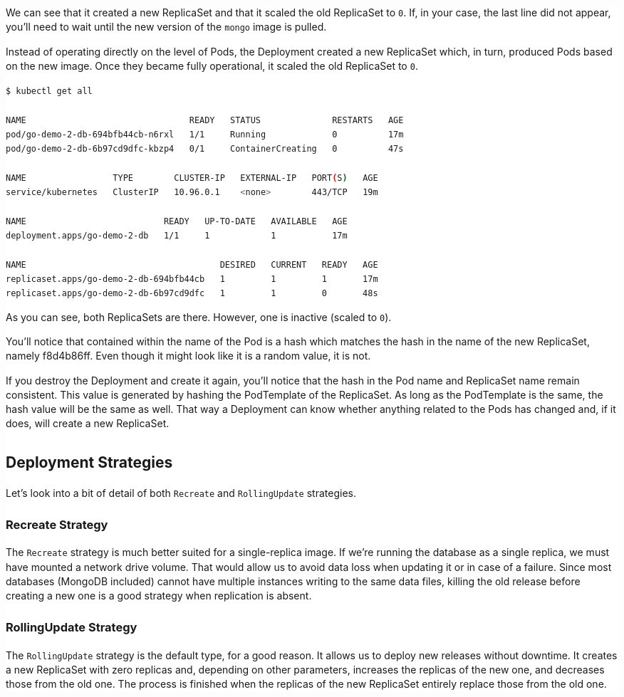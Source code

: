 We can see that it created a new ReplicaSet and that it scaled the old ReplicaSet to `0`. If, in your case, the last line did not appear, you’ll need to wait until the new version of the `mongo` image is pulled.

Instead of operating directly on the level of Pods, the Deployment created a new ReplicaSet which, in turn, produced Pods based on the new image. Once they became fully operational, it scaled the old ReplicaSet to `0`.

```sh
$ kubectl get all

NAME                                READY   STATUS              RESTARTS   AGE
pod/go-demo-2-db-694bfb44cb-n6rxl   1/1     Running             0          17m
pod/go-demo-2-db-6b97cd9dfc-kbzp4   0/1     ContainerCreating   0          47s

NAME                 TYPE        CLUSTER-IP   EXTERNAL-IP   PORT(S)   AGE
service/kubernetes   ClusterIP   10.96.0.1    <none>        443/TCP   19m

NAME                           READY   UP-TO-DATE   AVAILABLE   AGE
deployment.apps/go-demo-2-db   1/1     1            1           17m

NAME                                      DESIRED   CURRENT   READY   AGE
replicaset.apps/go-demo-2-db-694bfb44cb   1         1         1       17m
replicaset.apps/go-demo-2-db-6b97cd9dfc   1         1         0       48s
```

As you can see, both ReplicaSets are there. However, one is inactive (scaled to `0`).

You’ll notice that contained within the name of the Pod is a hash which matches the hash in the name of the new ReplicaSet, namely f8d4b86ff. Even though it might look like it is a random value, it is not.

If you destroy the Deployment and create it again, you’ll notice that the hash in the Pod name and ReplicaSet name remain consistent. This value is generated by hashing the PodTemplate of the ReplicaSet. As long as the PodTemplate is the same, the hash value will be the same as well. That way a Deployment can know whether anything related to the Pods has changed and, if it does, will create a new ReplicaSet.

## Deployment Strategies

Let’s look into a bit of detail of both `Recreate` and `RollingUpdate` strategies.

### Recreate Strategy

The `Recreate` strategy is much better suited for a single-replica image. If we’re running the database as a single replica, we must have mounted a network drive volume. That would allow us to avoid data loss when updating it or in case of a failure. Since most databases (MongoDB included) cannot have multiple instances writing to the same data files, killing the old release before creating a new one is a good strategy when replication is absent.

### RollingUpdate Strategy

The `RollingUpdate` strategy is the default type, for a good reason. It allows us to deploy new releases without downtime. It creates a new ReplicaSet with zero replicas and, depending on other parameters, increases the replicas of the new one, and decreases those from the old one. The process is finished when the replicas of the new ReplicaSet entirely replace those from the old one.
